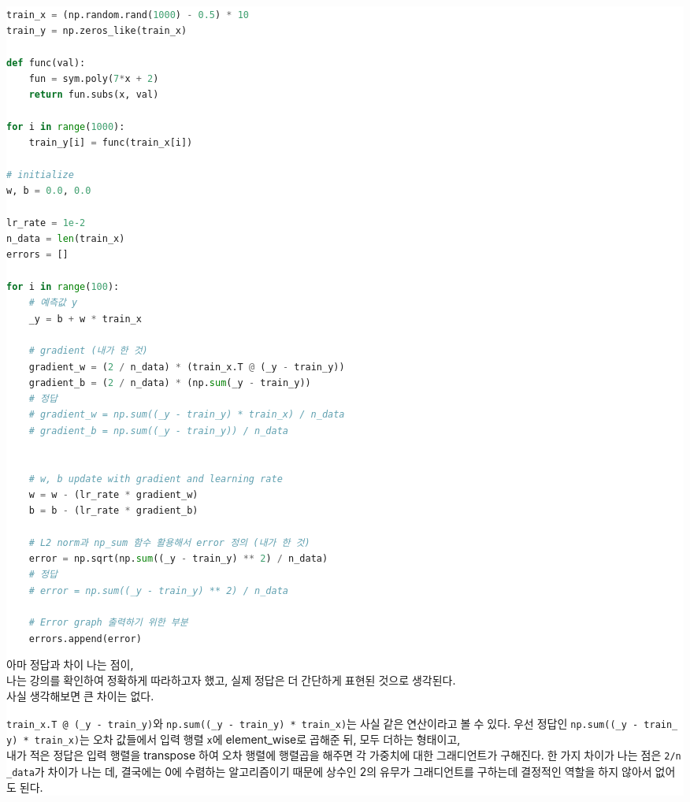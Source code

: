 ```python
train_x = (np.random.rand(1000) - 0.5) * 10
train_y = np.zeros_like(train_x)

def func(val):
    fun = sym.poly(7*x + 2)
    return fun.subs(x, val)

for i in range(1000):
    train_y[i] = func(train_x[i])

# initialize
w, b = 0.0, 0.0

lr_rate = 1e-2
n_data = len(train_x)
errors = []

for i in range(100):
    # 예측값 y
    _y = b + w * train_x

    # gradient (내가 한 것)
    gradient_w = (2 / n_data) * (train_x.T @ (_y - train_y))
    gradient_b = (2 / n_data) * (np.sum(_y - train_y))
    # 정답
    # gradient_w = np.sum((_y - train_y) * train_x) / n_data
    # gradient_b = np.sum((_y - train_y)) / n_data


    # w, b update with gradient and learning rate
    w = w - (lr_rate * gradient_w)
    b = b - (lr_rate * gradient_b)

    # L2 norm과 np_sum 함수 활용해서 error 정의 (내가 한 것)
    error = np.sqrt(np.sum((_y - train_y) ** 2) / n_data)
    # 정답
	# error = np.sum((_y - train_y) ** 2) / n_data
    
    # Error graph 출력하기 위한 부분
    errors.append(error)

```

아마 정답과 차이 나는 점이,  
나는 강의를 확인하여 정확하게 따라하고자 했고, 실제 정답은 더 간단하게 표현된 것으로 생각된다.  
사실 생각해보면 큰 차이는 없다.

`train_x.T @ (_y - train_y)`와 `np.sum((_y - train_y) * train_x)`는 사실 같은 연산이라고 볼 수 있다.
우선 정답인 `np.sum((_y - train_y) * train_x)`는 오차 값들에서 입력 행렬 `x`에 element_wise로 곱해준 뒤, 모두 더하는 형태이고,  
내가 적은 정답은 입력 행렬을 transpose 하여 오차 행렬에 행렬곱을 해주면 각 가중치에 대한 그래디언트가 구해진다.
한 가지 차이가 나는 점은 `2/n_data`가 차이가 나는 데, 결국에는 0에 수렴하는 알고리즘이기 때문에 상수인 2의 유무가 그래디언트를 구하는데 결정적인 역할을 하지 않아서 없어도 된다.

